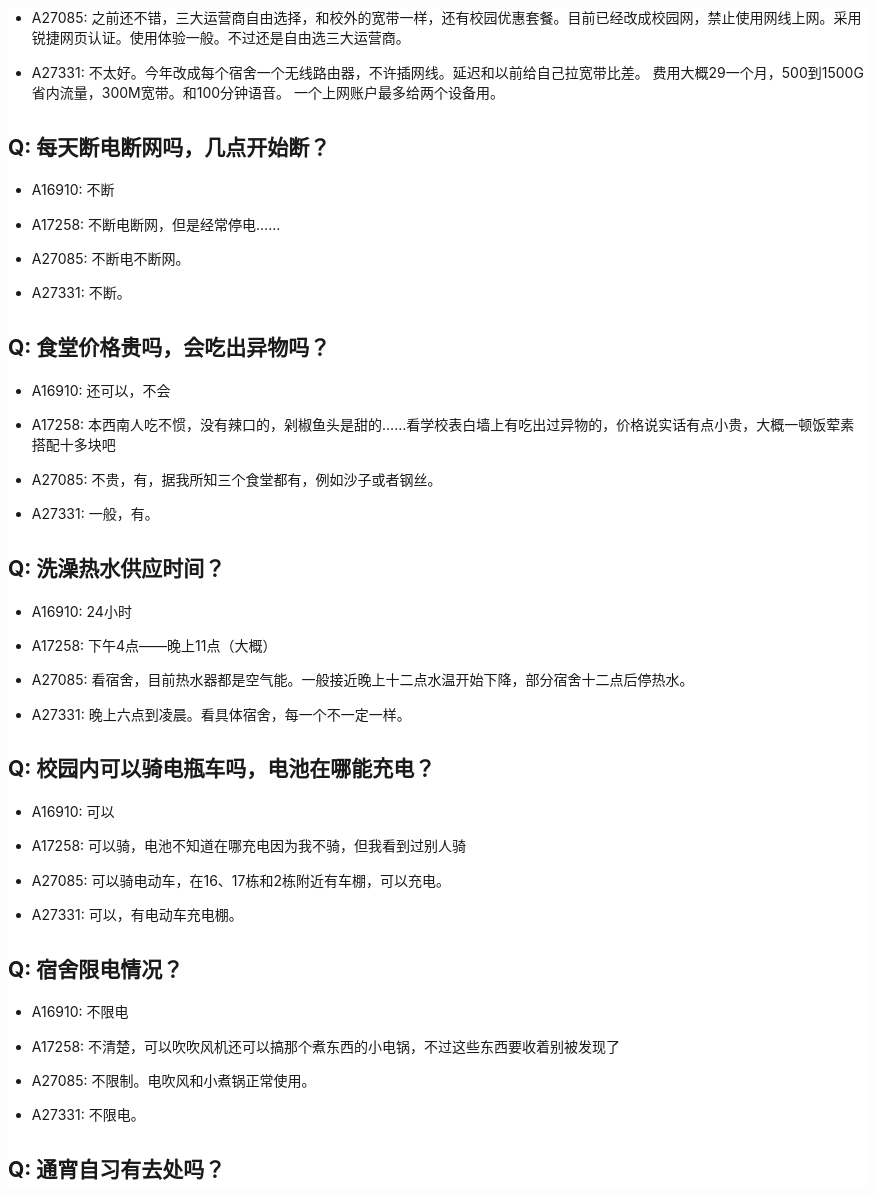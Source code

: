 - A27085: 之前还不错，三大运营商自由选择，和校外的宽带一样，还有校园优惠套餐。目前已经改成校园网，禁止使用网线上网。采用锐捷网页认证。使用体验一般。不过还是自由选三大运营商。

- A27331: 不太好。今年改成每个宿舍一个无线路由器，不许插网线。延迟和以前给自己拉宽带比差。
费用大概29一个月，500到1500G省内流量，300M宽带。和100分钟语音。
一个上网账户最多给两个设备用。

## Q: 每天断电断网吗，几点开始断？

- A16910: 不断

- A17258: 不断电断网，但是经常停电……

- A27085: 不断电不断网。

- A27331: 不断。

## Q: 食堂价格贵吗，会吃出异物吗？

- A16910: 还可以，不会

- A17258: 本西南人吃不惯，没有辣口的，剁椒鱼头是甜的……看学校表白墙上有吃出过异物的，价格说实话有点小贵，大概一顿饭荤素搭配十多块吧

- A27085: 不贵，有，据我所知三个食堂都有，例如沙子或者钢丝。

- A27331: 一般，有。

## Q: 洗澡热水供应时间？

- A16910: 24小时

- A17258: 下午4点——晚上11点（大概）

- A27085: 看宿舍，目前热水器都是空气能。一般接近晚上十二点水温开始下降，部分宿舍十二点后停热水。

- A27331: 晚上六点到凌晨。看具体宿舍，每一个不一定一样。

## Q: 校园内可以骑电瓶车吗，电池在哪能充电？

- A16910: 可以

- A17258: 可以骑，电池不知道在哪充电因为我不骑，但我看到过别人骑

- A27085: 可以骑电动车，在16、17栋和2栋附近有车棚，可以充电。

- A27331: 可以，有电动车充电棚。

## Q: 宿舍限电情况？

- A16910: 不限电

- A17258: 不清楚，可以吹吹风机还可以搞那个煮东西的小电锅，不过这些东西要收着别被发现了

- A27085: 不限制。电吹风和小煮锅正常使用。

- A27331: 不限电。

## Q: 通宵自习有去处吗？
